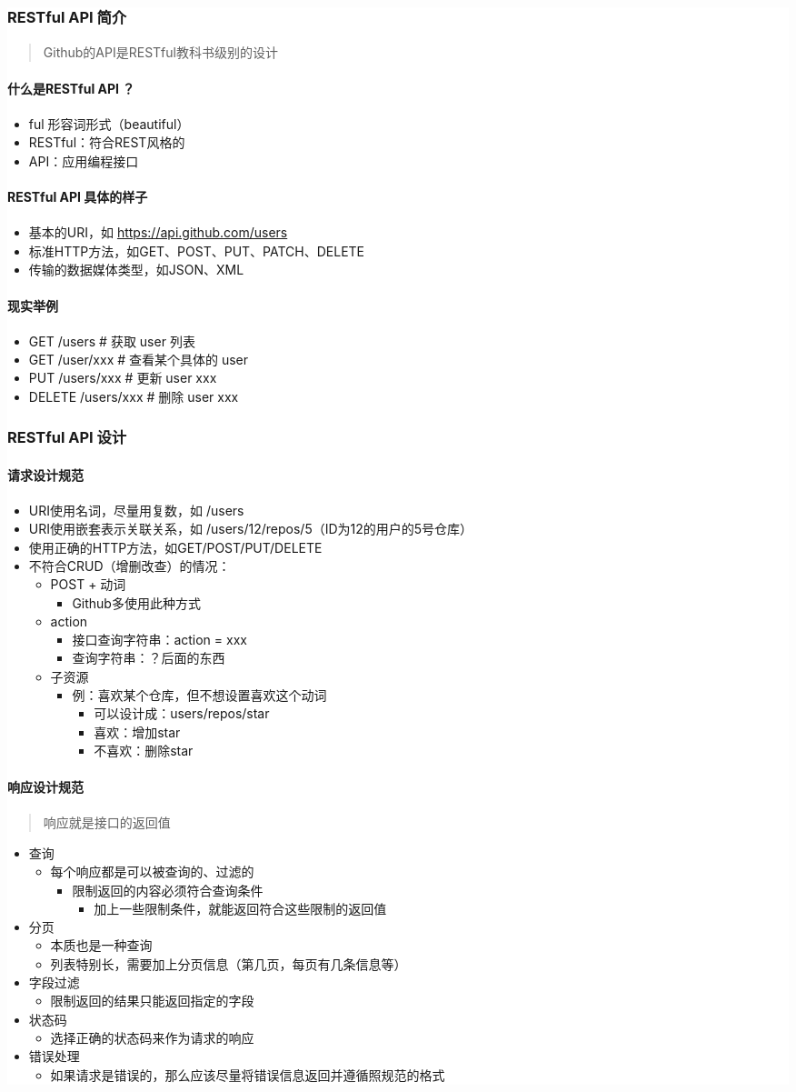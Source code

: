### RESTful API 简介

> Github的API是RESTful教科书级别的设计

#### 什么是RESTful API ？

* ful 形容词形式（beautiful）
* RESTful：符合REST风格的
* API：应用编程接口

#### RESTful API 具体的样子

* 基本的URI，如 https://api.github.com/users
* 标准HTTP方法，如GET、POST、PUT、PATCH、DELETE
* 传输的数据媒体类型，如JSON、XML

#### 现实举例

* GET /users \# 获取 user 列表
* GET /user/xxx \# 查看某个具体的 user
* PUT /users/xxx \# 更新 user xxx
* DELETE /users/xxx \# 删除 user xxx

### RESTful API 设计

#### 请求设计规范

* URI使用名词，尽量用复数，如 /users
* URI使用嵌套表示关联关系，如 /users/12/repos/5（ID为12的用户的5号仓库）
* 使用正确的HTTP方法，如GET/POST/PUT/DELETE
* 不符合CRUD（增删改查）的情况：
  * POST + 动词
    * Github多使用此种方式
  * action
    * 接口查询字符串：action = xxx
    * 查询字符串：？后面的东西
  * 子资源
    * 例：喜欢某个仓库，但不想设置喜欢这个动词
      * 可以设计成：users/repos/star
      * 喜欢：增加star
      * 不喜欢：删除star

#### 响应设计规范

> 响应就是接口的返回值

* 查询
  * 每个响应都是可以被查询的、过滤的
    * 限制返回的内容必须符合查询条件
      * 加上一些限制条件，就能返回符合这些限制的返回值
* 分页
  * 本质也是一种查询
  * 列表特别长，需要加上分页信息（第几页，每页有几条信息等）
* 字段过滤
  * 限制返回的结果只能返回指定的字段
* 状态码
  * 选择正确的状态码来作为请求的响应
* 错误处理
  * 如果请求是错误的，那么应该尽量将错误信息返回并遵循照规范的格式
